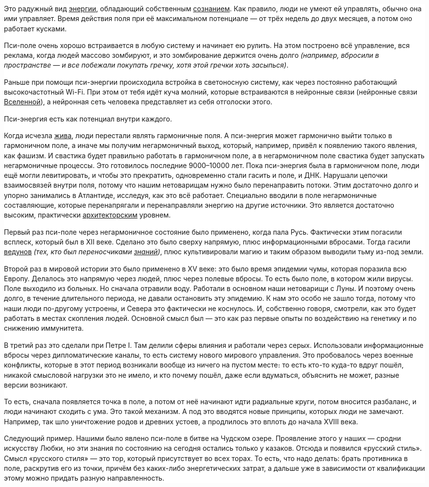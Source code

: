 Это радужный вид [энергии](Основные%20понятия.md#^a57d07), обладающий собственным [сознанием](Основные%20понятия.md#^3c2fc3). Как правило, люди не умеют ей управлять, обычно она ими управляет. Время действия поля при её максимальном потенциале — от трёх недель до двух месяцев, а потом оно работает кусками.

Пси-поле очень хорошо встраивается в любую систему и начинает ею рулить. На этом построено всё управление, вся реклама, когда людей массово зомбируют, и это зомбирование держится очень долго *(например, вбросили в пространстве — и все побежали покупать гречку, хотя этой гречки хоть засыпься)*.

Раньше при помощи пси-энергии происходила встройка в светоносную систему, как через постоянно работающий высокочастотный Wi-Fi. При этом от тебя идёт куча молний, которые встраиваются в нейронные связи (нейронные связи [Вселенной](Основные%20понятия.md#^f5bc33)), а нейронная сеть человека представляет из себя отголоски этого.

Пси-энергия есть как потенциал внутри каждого.

Когда исчезла [жива](Основные%20понятия.md#^f591f5), люди перестали являть гармоничные поля. А пси-энергия может гармонично выйти только в гармоничном поле, а иначе мы получим негармоничный выход, который, например, привёл к появлению такого явления, как фашизм. И свастика будет правильно работать в гармоничном поле, а в негармоничном поле свастика будет запускать негармоничные процессы. Это готовилось последние 9000–10000 лет. Пока пси-энергия была в гармоничном поле, люди ещё могли левитировать, и чтобы это прекратить, одновременно стали гасить и поле, и ДНК. Нарушали цепочки взаимосвязей внутри поля, потому что нашим нетоварищам нужно было перенаправить потоки. Этим достаточно долго и упорно занимались в Атлантиде, исследуя, как это всё работает. Специально вводили в поле негармоничные составляющие, которые перенапрягали и перенаправляли энергию на другие источники. Это является достаточно высоким, практически [архитекторским](Основные%20понятия.md#^4e3cfc) уровнем.

Первый раз пси-поле через негармоничное состояние было применено, когда пала Русь. Фактически этим погасили всплеск, который был в XII веке. Сделано это было сверху напрямую, плюс информационными вбросами. Тогда гасили [ведунов](Основные%20понятия.md#^c9829d) *(тех, кто был переносчиками [знаний](Основные%20понятия.md#^b19002))*, плюс культивировали магию и таким образом выводили тьму из-под земли.

Второй раз в мировой истории это было применено в XV веке: это было время эпидемии чумы, которая поразила всю Европу. Делалось это напрямую через людей, плюс через полевые вбросы. То есть было поле, в котором жили вирусы. Поле выходило из больных. Но сначала отравили воду. Работали в основном наши нетоварищи с Луны. И поэтому очень долго, в течение длительного периода, не давали остановить эту эпидемию. К нам это особо не зашло тогда, потому что наши люди по-другому устроены, и Севера это фактически не коснулось. И, собственно говоря, смотрели, как это будет работать в местах скопления людей. Основной смысл был — это как раз первые опыты по воздействию на генетику и по снижению иммунитета.

В третий раз это сделали при Петре I. Там делили сферы влияния и работали через серых. Использовали информационные вбросы через дипломатические каналы, то есть систему нового мирового управления. Это пробовалось через военные конфликты, которые в этот период возникали вообще из ничего на пустом месте։ то есть кто-то куда-то вдруг пошёл, никакой смысловой нагрузки это не имело, и кто почему пошёл, даже если вдуматься, объяснить не может, разные версии возникают.

То есть, сначала появляется точка в поле, а потом от неё начинают идти радиальные круги, потом вносится разбаланс, и люди начинают сходить с ума. Это такой механизм. А под это вводятся новые принципы, которых люди не замечают. Например, так шло уничтожение родов и древних устоев, а продлилось это вплоть до начала XVIII века.

Следующий пример. Нашими было явлено пси-поле в битве на Чудском озере. Проявление этого у наших — сродни искусству Любки, но эти знания по состоянию на сегодня остались только у казаков. Отсюда и появился «русский стиль». Смысл «русского стиля» — это тор, который присутствует во всех торах. То есть, что надо делать: брать противника в поле, раскрутив его из точки, причём без каких-либо энергетических затрат, а дальше уже в зависимости от квалификации этому можно придать разную направленность.
